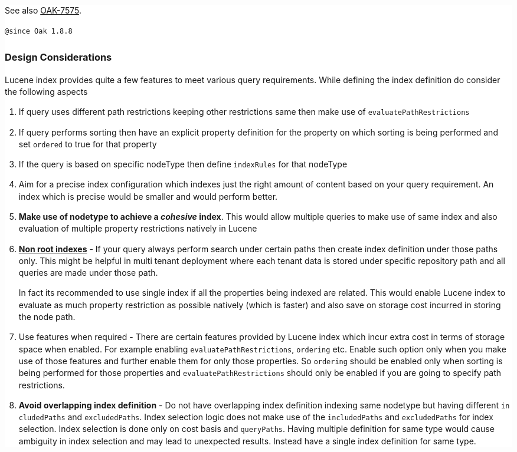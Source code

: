 See also [OAK-7575](https://issues.apache.org/jira/browse/OAK-7575).



`@since Oak 1.8.8`

### <a name="design-considerations"></a>Design Considerations

Lucene index provides quite a few features to meet various query requirements.
While defining the index definition do consider the following aspects

1.  If query uses different path restrictions keeping other restrictions
    same then make use of `evaluatePathRestrictions`

2.  If query performs sorting then have an explicit property definition for
    the property on which sorting is being performed and set `ordered` to true
    for that property

3.  If the query is based on specific nodeType then define `indexRules` for that
    nodeType

4.  Aim for a precise index configuration which indexes just the right amount of content
    based on your query requirement. An index which is precise would be smaller and
    would perform better.

5.  **Make use of nodetype to achieve a _cohesive_ index**. This would allow multiple
    queries to make use of same index and also evaluation of multiple property
    restrictions natively in Lucene

6.  **[Non root indexes](#non-root-index)** - If your query always
    perform search under certain paths then create index definition under those
    paths only. This might be helpful in multi tenant deployment where each tenant
    data is stored under specific repository path and all queries are made under
    those path.

    In fact its recommended to use single index if all the properties being indexed
    are related. This would enable Lucene index to evaluate as much property
    restriction as possible  natively (which is faster) and also save on storage
    cost incurred in storing the node path.

7.  Use features when required - There are certain features provided by Lucene
    index  which incur extra cost in terms of storage space when enabled. For
    example enabling `evaluatePathRestrictions`, `ordering` etc. Enable such
    option only when you make use of those features and further enable them for
    only those properties. So `ordering`  should be enabled only when sorting is
    being performed for those properties and `evaluatePathRestrictions` should
    only be enabled if you are going to specify path restrictions.

8. **Avoid overlapping index definition** - Do not have overlapping index definition
    indexing same nodetype but having different `includedPaths` and `excludedPaths`.
    Index selection logic does not make use of the `includedPaths` and `excludedPaths`
    for index selection. Index selection is done only on cost basis and `queryPaths`.
    Having multiple definition for same type would cause ambiguity in index selection
    and may lead to unexpected results. Instead have a single index definition for same
    type.

